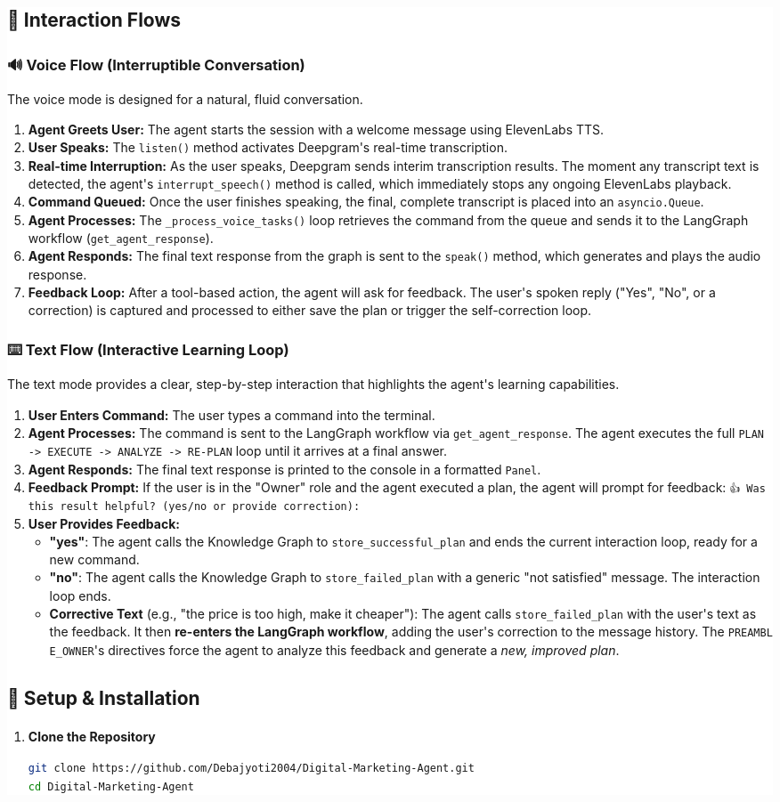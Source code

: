 ## 💬 Interaction Flows

### 🔊 Voice Flow (Interruptible Conversation)

The voice mode is designed for a natural, fluid conversation.

1.  **Agent Greets User:** The agent starts the session with a welcome message using ElevenLabs TTS.
2.  **User Speaks:** The `listen()` method activates Deepgram's real-time transcription.
3.  **Real-time Interruption:** As the user speaks, Deepgram sends interim transcription results. The moment any transcript text is detected, the agent's `interrupt_speech()` method is called, which immediately stops any ongoing ElevenLabs playback.
4.  **Command Queued:** Once the user finishes speaking, the final, complete transcript is placed into an `asyncio.Queue`.
5.  **Agent Processes:** The `_process_voice_tasks()` loop retrieves the command from the queue and sends it to the LangGraph workflow (`get_agent_response`).
6.  **Agent Responds:** The final text response from the graph is sent to the `speak()` method, which generates and plays the audio response.
7.  **Feedback Loop:** After a tool-based action, the agent will ask for feedback. The user's spoken reply ("Yes", "No", or a correction) is captured and processed to either save the plan or trigger the self-correction loop.

### ⌨️ Text Flow (Interactive Learning Loop)

The text mode provides a clear, step-by-step interaction that highlights the agent's learning capabilities.

1.  **User Enters Command:** The user types a command into the terminal.
2.  **Agent Processes:** The command is sent to the LangGraph workflow via `get_agent_response`. The agent executes the full `PLAN -> EXECUTE -> ANALYZE -> RE-PLAN` loop until it arrives at a final answer.
3.  **Agent Responds:** The final text response is printed to the console in a formatted `Panel`.
4.  **Feedback Prompt:** If the user is in the "Owner" role and the agent executed a plan, the agent will prompt for feedback: `👍 Was this result helpful? (yes/no or provide correction):`
5.  **User Provides Feedback:**
    - **"yes"**: The agent calls the Knowledge Graph to `store_successful_plan` and ends the current interaction loop, ready for a new command.
    - **"no"**: The agent calls the Knowledge Graph to `store_failed_plan` with a generic "not satisfied" message. The interaction loop ends.
    - **Corrective Text** (e.g., "the price is too high, make it cheaper"): The agent calls `store_failed_plan` with the user's text as the feedback. It then **re-enters the LangGraph workflow**, adding the user's correction to the message history. The `PREAMBLE_OWNER`'s directives force the agent to analyze this feedback and generate a _new, improved plan_.

## 🚀 Setup & Installation

1.  **Clone the Repository**

    ```bash
    git clone https://github.com/Debajyoti2004/Digital-Marketing-Agent.git
    cd Digital-Marketing-Agent
    ```
